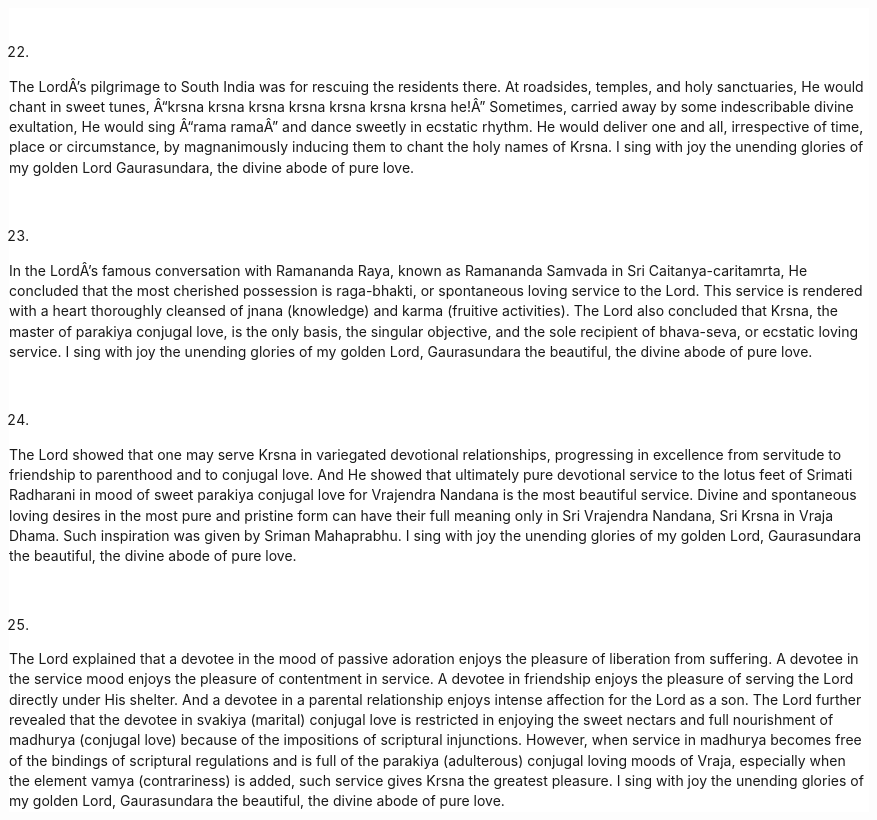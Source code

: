 
 


22)
The LordÂ’s pilgrimage to South India was for rescuing the residents there. At
roadsides, temples, and holy sanctuaries, He would chant in sweet tunes, Â“krsna
krsna krsna krsna krsna krsna krsna he!Â” Sometimes, carried away by some
indescribable divine exultation, He would sing Â“rama ramaÂ” and dance sweetly in
ecstatic rhythm. He would deliver one and all, irrespective of time, place or
circumstance, by magnanimously inducing them to chant the holy names of Krsna.
I sing with joy the unending glories of my golden Lord Gaurasundara, the divine
abode of pure love. 


 


23)
In the LordÂ’s famous conversation with Ramananda Raya, known as Ramananda
Samvada in Sri Caitanya-caritamrta, He concluded that the most cherished
possession is raga-bhakti, or spontaneous loving service to the Lord. This
service is rendered with a heart thoroughly cleansed of jnana (knowledge) and
karma (fruitive activities). The Lord also concluded that Krsna, the master of
parakiya conjugal love, is the only basis, the singular objective, and the sole
recipient of bhava-seva, or ecstatic loving service. I sing with joy the
unending glories of my golden Lord, Gaurasundara the beautiful, the divine
abode of pure love. 


 


24)
The Lord showed that one may serve Krsna in variegated devotional
relationships, progressing in excellence from servitude to friendship to
parenthood and to conjugal love. And He showed that ultimately pure devotional
service to the lotus feet of Srimati Radharani in mood of sweet parakiya
conjugal love for Vrajendra Nandana is the most beautiful service. Divine and
spontaneous loving desires in the most pure and pristine form can have their
full meaning only in Sri Vrajendra Nandana, Sri Krsna in Vraja Dhama. Such
inspiration was given by Sriman Mahaprabhu. I sing with joy the unending
glories of my golden Lord, Gaurasundara the beautiful, the divine abode of pure
love. 


 


25)
The Lord explained that a devotee in the mood of passive adoration enjoys the
pleasure of liberation from suffering. A devotee in the service mood enjoys the
pleasure of contentment in service. A devotee in friendship enjoys the pleasure
of serving the Lord directly under His shelter. And a devotee in a parental
relationship enjoys intense affection for the Lord as a son. The Lord further
revealed that the devotee in svakiya (marital) conjugal love is restricted in
enjoying the sweet nectars and full nourishment of madhurya (conjugal love)
because of the impositions of scriptural injunctions. However, when service in
madhurya becomes free of the bindings of scriptural regulations and is full of
the parakiya (adulterous) conjugal loving moods of Vraja, especially when the
element vamya (contrariness) is added, such service gives Krsna the greatest
pleasure. I sing with joy the unending glories of my golden Lord, Gaurasundara
the beautiful, the divine abode of pure love. 

